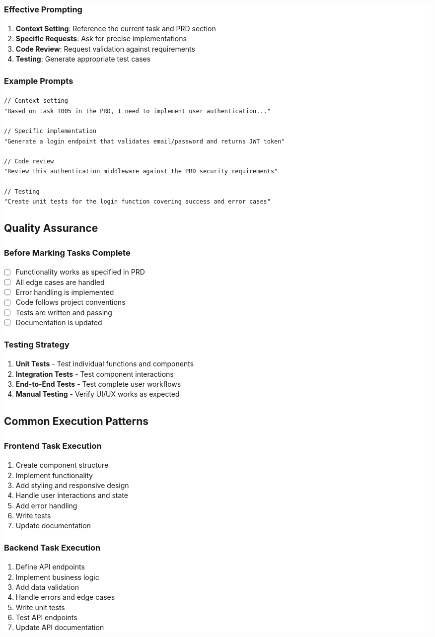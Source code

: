 ### Effective Prompting
1. **Context Setting**: Reference the current task and PRD section
2. **Specific Requests**: Ask for precise implementations
3. **Code Review**: Request validation against requirements
4. **Testing**: Generate appropriate test cases

### Example Prompts
```
// Context setting
"Based on task T005 in the PRD, I need to implement user authentication..."

// Specific implementation
"Generate a login endpoint that validates email/password and returns JWT token"

// Code review
"Review this authentication middleware against the PRD security requirements"

// Testing
"Create unit tests for the login function covering success and error cases"
```

## Quality Assurance

### Before Marking Tasks Complete
- [ ] Functionality works as specified in PRD
- [ ] All edge cases are handled
- [ ] Error handling is implemented
- [ ] Code follows project conventions
- [ ] Tests are written and passing
- [ ] Documentation is updated

### Testing Strategy
1. **Unit Tests** - Test individual functions and components
2. **Integration Tests** - Test component interactions
3. **End-to-End Tests** - Test complete user workflows
4. **Manual Testing** - Verify UI/UX works as expected

## Common Execution Patterns

### Frontend Task Execution
1. Create component structure
2. Implement functionality
3. Add styling and responsive design
4. Handle user interactions and state
5. Add error handling
6. Write tests
7. Update documentation

### Backend Task Execution
1. Define API endpoints
2. Implement business logic
3. Add data validation
4. Handle errors and edge cases
5. Write unit tests
6. Test API endpoints
7. Update API documentation
